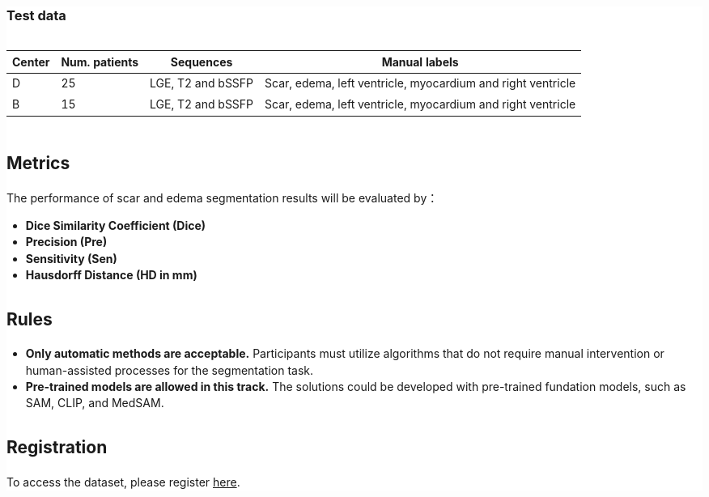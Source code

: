   </tbody>
</table>
</div>

### Test data

<div style="display: flex;">
<table class="table table-sm table-hover border-bottom" style="table-layout:fixed;width:85%;align:center;">
  <thead>
    <tr>
      <th style="text-align:center;">Center</th>
      <th style="text-align:center;">Num. patients</th>
      <th style="text-align:center;">Sequences</th>
      <th style="text-align:center;">Manual labels</th>
    </tr>
  </thead>
  <tbody>
    <tr>
      <td>D</td>
      <td>25</td>
      <td>LGE, T2 and bSSFP</td>
      <td>Scar, edema, left ventricle,  myocardium and right ventricle</td>
    </tr>
    <tr>
      <td>B</td>
      <td>15</td>
      <td>LGE, T2 and bSSFP</td>
      <td>Scar, edema, left ventricle,  myocardium and right ventricle</td>
    </tr>
  </tbody>
</table>
</div>



## Metrics 


The performance of scar and edema segmentation results will be evaluated by：
- **Dice Similarity Coefficient (Dice)**
- **Precision (Pre)**
- **Sensitivity (Sen)**
- **Hausdorff Distance (HD in mm)**

## Rules
- **Only automatic methods are acceptable.** Participants must utilize algorithms that do not require manual intervention or human-assisted processes for the segmentation task.
- **Pre-trained models are  allowed in this track.** The solutions could be developed with pre-trained fundation models, such as SAM, CLIP, and MedSAM.

## Registration
To access the dataset, please register [here](http://zmic.org.cn/care_2025/eval/register?track=myops).
